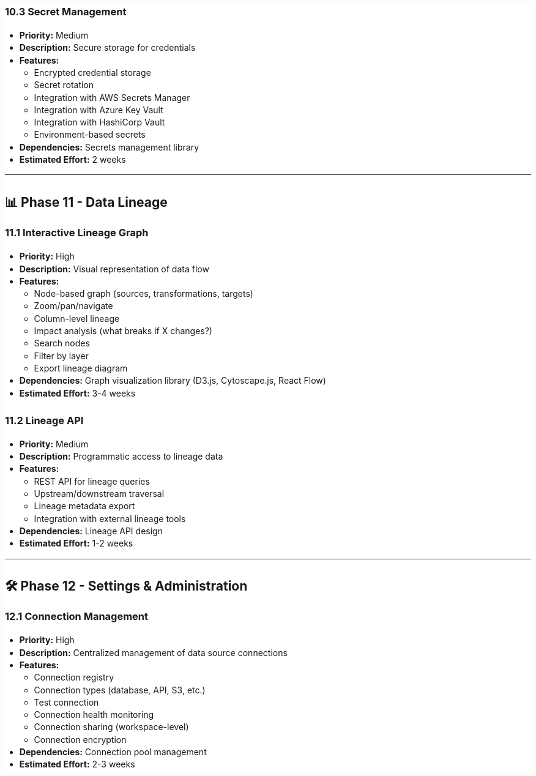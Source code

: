 ### 10.3 Secret Management
- **Priority:** Medium
- **Description:** Secure storage for credentials
- **Features:**
  - Encrypted credential storage
  - Secret rotation
  - Integration with AWS Secrets Manager
  - Integration with Azure Key Vault
  - Integration with HashiCorp Vault
  - Environment-based secrets
- **Dependencies:** Secrets management library
- **Estimated Effort:** 2 weeks

---

## 📊 Phase 11 - Data Lineage

### 11.1 Interactive Lineage Graph
- **Priority:** High
- **Description:** Visual representation of data flow
- **Features:**
  - Node-based graph (sources, transformations, targets)
  - Zoom/pan/navigate
  - Column-level lineage
  - Impact analysis (what breaks if X changes?)
  - Search nodes
  - Filter by layer
  - Export lineage diagram
- **Dependencies:** Graph visualization library (D3.js, Cytoscape.js, React Flow)
- **Estimated Effort:** 3-4 weeks

### 11.2 Lineage API
- **Priority:** Medium
- **Description:** Programmatic access to lineage data
- **Features:**
  - REST API for lineage queries
  - Upstream/downstream traversal
  - Lineage metadata export
  - Integration with external lineage tools
- **Dependencies:** Lineage API design
- **Estimated Effort:** 1-2 weeks

---

## 🛠️ Phase 12 - Settings & Administration

### 12.1 Connection Management
- **Priority:** High
- **Description:** Centralized management of data source connections
- **Features:**
  - Connection registry
  - Connection types (database, API, S3, etc.)
  - Test connection
  - Connection health monitoring
  - Connection sharing (workspace-level)
  - Connection encryption
- **Dependencies:** Connection pool management
- **Estimated Effort:** 2-3 weeks
